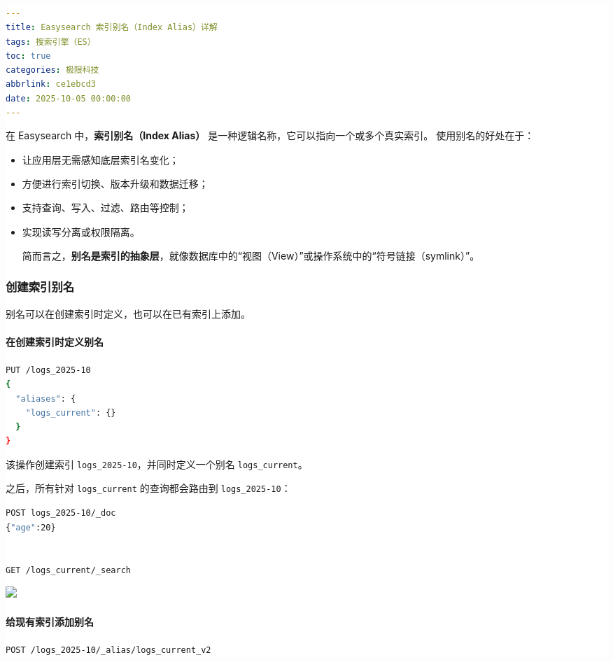 ```yaml
---
title: Easysearch 索引别名（Index Alias）详解
tags: 搜索引擎（ES）
toc: true
categories: 极限科技
abbrlink: ce1ebcd3
date: 2025-10-05 00:00:00
---
```


在 Easysearch 中，**索引别名（Index Alias）** 是一种逻辑名称，它可以指向一个或多个真实索引。
使用别名的好处在于：

- 让应用层无需感知底层索引名变化；
- 方便进行索引切换、版本升级和数据迁移；
- 支持查询、写入、过滤、路由等控制；
- 实现读写分离或权限隔离。
  
  简而言之，**别名是索引的抽象层**，就像数据库中的“视图（View）”或操作系统中的“符号链接（symlink）”。

### 创建索引别名

别名可以在创建索引时定义，也可以在已有索引上添加。

#### 在创建索引时定义别名

```bash
PUT /logs_2025-10
{
  "aliases": {
    "logs_current": {}
  }
}
```

该操作创建索引 `logs_2025-10`，并同时定义一个别名 `logs_current`。

之后，所有针对 `logs_current` 的查询都会路由到 `logs_2025-10`：

```bash
POST logs_2025-10/_doc
{"age":20}


GET /logs_current/_search
```

![](https://raw.githubusercontent.com/cloudsmithy/picgo-imh/master/image-20251006083254551.png)

#### 给现有索引添加别名

```bash
POST /logs_2025-10/_alias/logs_current_v2
```
